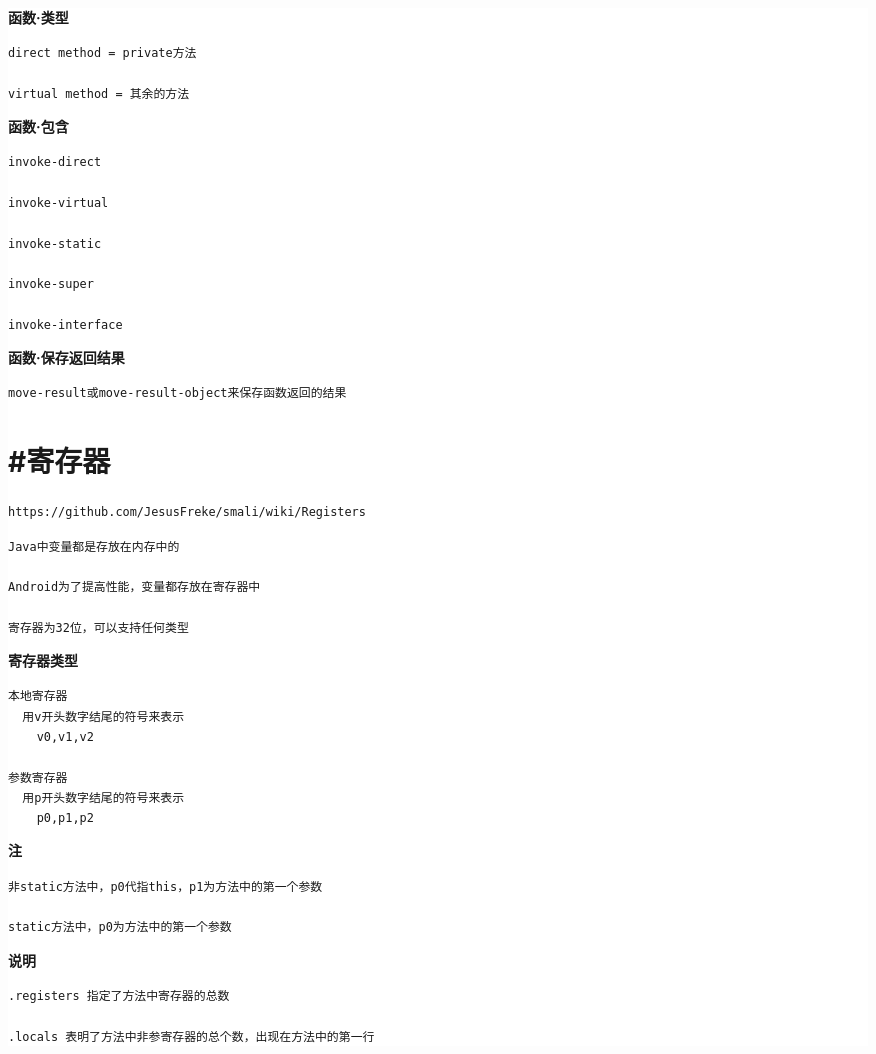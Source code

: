 **函数·类型**

```
direct method = private方法

virtual method = 其余的方法
```

**函数·包含**

```
invoke-direct

invoke-virtual

invoke-static

invoke-super

invoke-interface
```

**函数·保存返回结果**

```
move-result或move-result-object来保存函数返回的结果
```

# #寄存器

```
https://github.com/JesusFreke/smali/wiki/Registers
```

```
Java中变量都是存放在内存中的

Android为了提高性能，变量都存放在寄存器中

寄存器为32位，可以支持任何类型
```

**寄存器类型**

```
本地寄存器
  用v开头数字结尾的符号来表示
    v0,v1,v2

参数寄存器
  用p开头数字结尾的符号来表示
    p0,p1,p2
```

**注**

```
非static方法中，p0代指this，p1为方法中的第一个参数

static方法中，p0为方法中的第一个参数
```

**说明**

```
.registers 指定了方法中寄存器的总数

.locals 表明了方法中非参寄存器的总个数，出现在方法中的第一行
```

